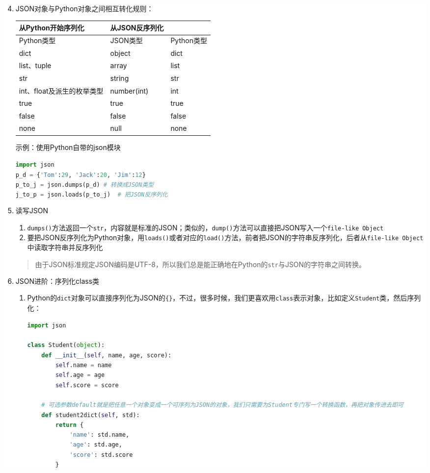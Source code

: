 4. JSON对象与Python对象之间相互转化规则：

   | 从Python开始序列化         | 从JSON反序列化 |            |
   | -------------------------- | -------------- | ---------- |
   | Python类型                 | JSON类型       | Python类型 |
   | dict                       | object         | dict       |
   | list、tuple                | array          | list       |
   | str                        | string         | str        |
   | int、float及派生的枚举类型 | number(int)    | int        |
   | true                       | true           | true       |
   | false                      | false          | false      |
   | none                       | null           | none       |

   示例：使用Python自带的json模块

   ```python
   import json
   p_d = {'Tom':29, 'Jack':20, 'Jim':12}
   p_to_j = json.dumps(p_d) # 转换成JSON类型
   j_to_p = json.loads(p_to_j)  # 把JSON反序列化
   ```

5. 读写JSON

   1. `dumps()`方法返回一个`str`，内容就是标准的JSON；类似的，`dump()`方法可以直接把JSON写入一个`file-like Object`
   2. 要把JSON反序列化为Python对象，用`loads()`或者对应的`load()`方法，前者把JSON的字符串反序列化，后者从`file-like Object`中读取字符串并反序列化

   > 由于JSON标准规定JSON编码是UTF-8，所以我们总是能正确地在Python的`str`与JSON的字符串之间转换。

6. JSON进阶：序列化class类

   1. Python的`dict`对象可以直接序列化为JSON的`{}`，不过，很多时候，我们更喜欢用`class`表示对象，比如定义`Student`类，然后序列化：

      ```python
      import json
      
      class Student(object):
          def __init__(self, name, age, score):
              self.name = name
              self.age = age
              self.score = score
      
          # 可选参数default就是把任意一个对象变成一个可序列为JSON的对象，我们只需要为Student专门写一个转换函数，再把对象传进去即可
          def student2dict(self, std):
              return {
                  'name': std.name,
                  'age': std.age,
                  'score': std.score
              }
      